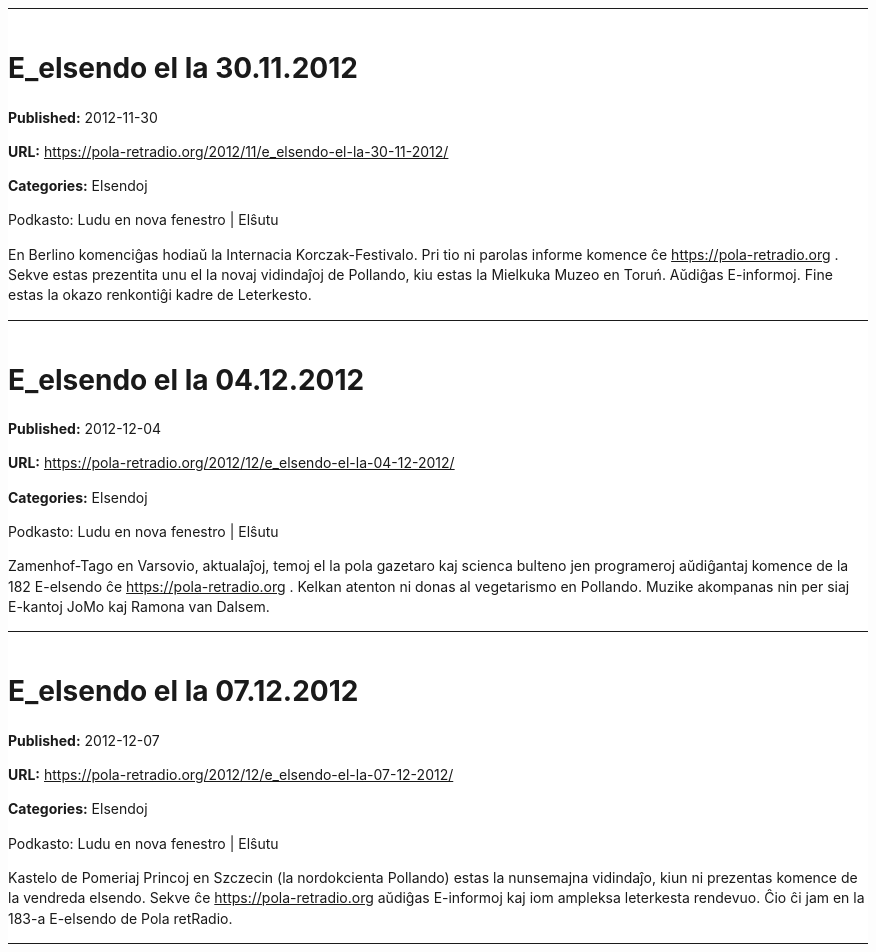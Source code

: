 

---


# E_elsendo el la 30.11.2012

**Published:** 2012-11-30

**URL:** https://pola-retradio.org/2012/11/e_elsendo-el-la-30-11-2012/

**Categories:** Elsendoj

Podkasto: Ludu en nova fenestro | Elŝutu

En Berlino komenciĝas hodiaŭ la Internacia Korczak-Festivalo. Pri tio ni parolas informe komence ĉe https://pola-retradio.org . Sekve estas prezentita unu el la novaj vidindaĵoj de Pollando, kiu estas la Mielkuka Muzeo en Toruń. Aŭdiĝas E-informoj. Fine estas la okazo renkontiĝi kadre de Leterkesto.



---


# E_elsendo el la 04.12.2012

**Published:** 2012-12-04

**URL:** https://pola-retradio.org/2012/12/e_elsendo-el-la-04-12-2012/

**Categories:** Elsendoj

Podkasto: Ludu en nova fenestro | Elŝutu

Zamenhof-Tago en Varsovio, aktualaĵoj, temoj el la pola gazetaro kaj scienca bulteno jen programeroj aŭdiĝantaj komence de la 182 E-elsendo ĉe https://pola-retradio.org . Kelkan atenton ni donas al vegetarismo en Pollando. Muzike akompanas nin per siaj E-kantoj JoMo kaj Ramona van Dalsem.



---


# E_elsendo el la 07.12.2012

**Published:** 2012-12-07

**URL:** https://pola-retradio.org/2012/12/e_elsendo-el-la-07-12-2012/

**Categories:** Elsendoj

Podkasto: Ludu en nova fenestro | Elŝutu

Kastelo de Pomeriaj Princoj en Szczecin (la nordokcienta Pollando) estas la nunsemajna vidindaĵo, kiun ni prezentas komence de la vendreda elsendo. Sekve ĉe https://pola-retradio.org aŭdiĝas E-informoj kaj iom ampleksa leterkesta rendevuo. Ĉio ĉi jam en la 183-a E-elsendo de Pola retRadio.



---